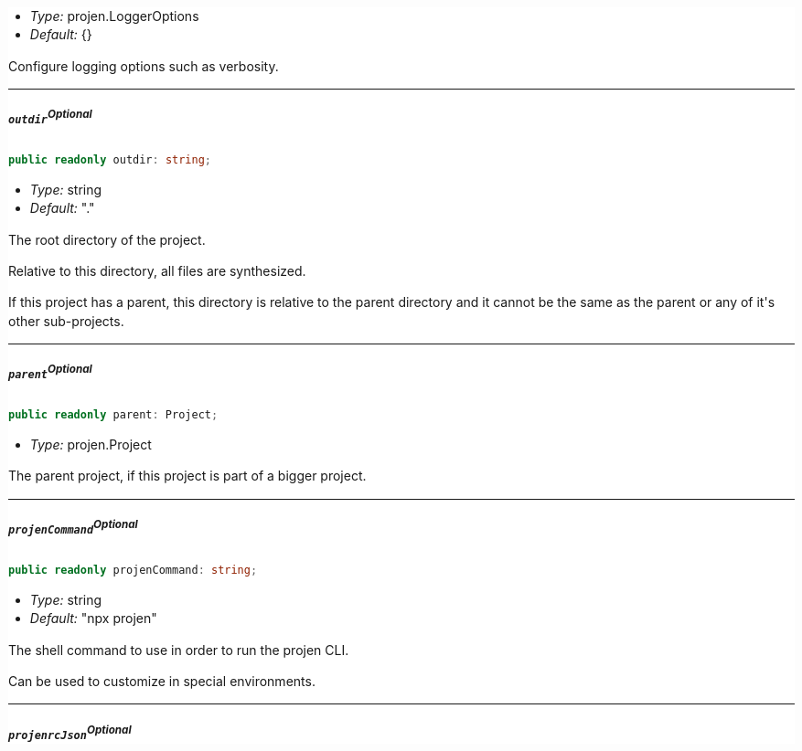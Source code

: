 - *Type:* projen.LoggerOptions
- *Default:* {}

Configure logging options such as verbosity.

---

##### `outdir`<sup>Optional</sup> <a name="outdir" id="@randyridgley/awscdk-app-ts.ProjCdkAppOptions.property.outdir"></a>

```typescript
public readonly outdir: string;
```

- *Type:* string
- *Default:* "."

The root directory of the project.

Relative to this directory, all files are synthesized.

If this project has a parent, this directory is relative to the parent
directory and it cannot be the same as the parent or any of it's other
sub-projects.

---

##### `parent`<sup>Optional</sup> <a name="parent" id="@randyridgley/awscdk-app-ts.ProjCdkAppOptions.property.parent"></a>

```typescript
public readonly parent: Project;
```

- *Type:* projen.Project

The parent project, if this project is part of a bigger project.

---

##### `projenCommand`<sup>Optional</sup> <a name="projenCommand" id="@randyridgley/awscdk-app-ts.ProjCdkAppOptions.property.projenCommand"></a>

```typescript
public readonly projenCommand: string;
```

- *Type:* string
- *Default:* "npx projen"

The shell command to use in order to run the projen CLI.

Can be used to customize in special environments.

---

##### `projenrcJson`<sup>Optional</sup> <a name="projenrcJson" id="@randyridgley/awscdk-app-ts.ProjCdkAppOptions.property.projenrcJson"></a>
